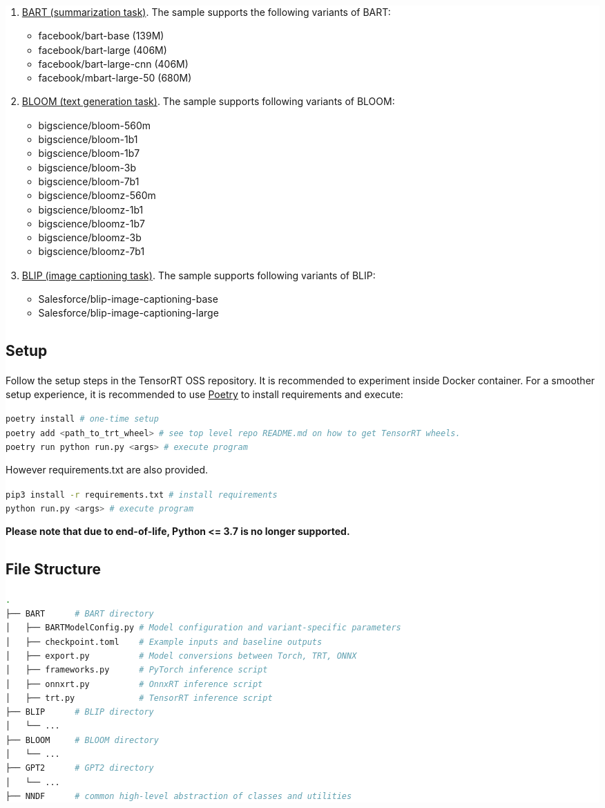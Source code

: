 1. [BART (summarization task)](https://huggingface.co/docs/transformers/model_doc/bart). The sample supports the following variants of BART:

    - facebook/bart-base (139M)
    - facebook/bart-large (406M)
    - facebook/bart-large-cnn (406M)
    - facebook/mbart-large-50 (680M)

1. [BLOOM (text generation task)](https://huggingface.co/docs/transformers/main/en/model_doc/bloom). The sample supports following variants of BLOOM:

    - bigscience/bloom-560m
    - bigscience/bloom-1b1
    - bigscience/bloom-1b7
    - bigscience/bloom-3b
    - bigscience/bloom-7b1
    - bigscience/bloomz-560m
    - bigscience/bloomz-1b1
    - bigscience/bloomz-1b7
    - bigscience/bloomz-3b
    - bigscience/bloomz-7b1

1. [BLIP (image captioning task)](https://huggingface.co/docs/transformers/model_doc/blip). The sample supports following variants of BLIP:

    - Salesforce/blip-image-captioning-base
    - Salesforce/blip-image-captioning-large

## Setup


Follow the setup steps in the TensorRT OSS repository. It is recommended to experiment inside Docker container.
For a smoother setup experience, it is recommended to use [Poetry](https://python-poetry.org/) to install requirements and execute:

```bash
poetry install # one-time setup
poetry add <path_to_trt_wheel> # see top level repo README.md on how to get TensorRT wheels.
poetry run python run.py <args> # execute program
```

However requirements.txt are also provided.

```bash
pip3 install -r requirements.txt # install requirements
python run.py <args> # execute program
```

**Please note that due to end-of-life, Python <= 3.7 is no longer supported.**

## File Structure

```bash
.
├── BART      # BART directory
│   ├── BARTModelConfig.py # Model configuration and variant-specific parameters
│   ├── checkpoint.toml    # Example inputs and baseline outputs
│   ├── export.py          # Model conversions between Torch, TRT, ONNX
│   ├── frameworks.py      # PyTorch inference script
│   ├── onnxrt.py          # OnnxRT inference script
│   ├── trt.py             # TensorRT inference script
├── BLIP      # BLIP directory
│   └── ...
├── BLOOM     # BLOOM directory
│   └── ...
├── GPT2      # GPT2 directory
│   └── ...
├── NNDF      # common high-level abstraction of classes and utilities
```
